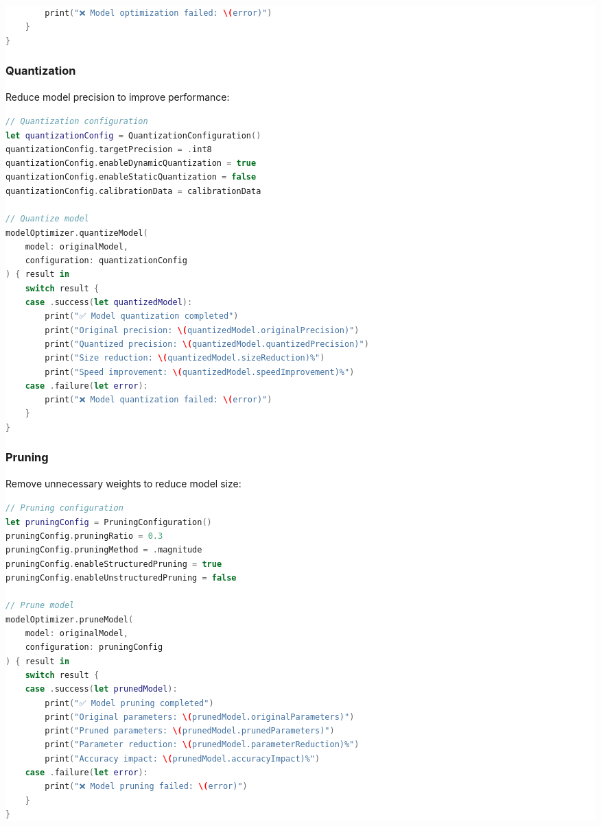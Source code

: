 ```swift
        print("❌ Model optimization failed: \(error)")
    }
}
```

### Quantization

Reduce model precision to improve performance:

```swift
// Quantization configuration
let quantizationConfig = QuantizationConfiguration()
quantizationConfig.targetPrecision = .int8
quantizationConfig.enableDynamicQuantization = true
quantizationConfig.enableStaticQuantization = false
quantizationConfig.calibrationData = calibrationData

// Quantize model
modelOptimizer.quantizeModel(
    model: originalModel,
    configuration: quantizationConfig
) { result in
    switch result {
    case .success(let quantizedModel):
        print("✅ Model quantization completed")
        print("Original precision: \(quantizedModel.originalPrecision)")
        print("Quantized precision: \(quantizedModel.quantizedPrecision)")
        print("Size reduction: \(quantizedModel.sizeReduction)%")
        print("Speed improvement: \(quantizedModel.speedImprovement)%")
    case .failure(let error):
        print("❌ Model quantization failed: \(error)")
    }
}
```

### Pruning

Remove unnecessary weights to reduce model size:

```swift
// Pruning configuration
let pruningConfig = PruningConfiguration()
pruningConfig.pruningRatio = 0.3
pruningConfig.pruningMethod = .magnitude
pruningConfig.enableStructuredPruning = true
pruningConfig.enableUnstructuredPruning = false

// Prune model
modelOptimizer.pruneModel(
    model: originalModel,
    configuration: pruningConfig
) { result in
    switch result {
    case .success(let prunedModel):
        print("✅ Model pruning completed")
        print("Original parameters: \(prunedModel.originalParameters)")
        print("Pruned parameters: \(prunedModel.prunedParameters)")
        print("Parameter reduction: \(prunedModel.parameterReduction)%")
        print("Accuracy impact: \(prunedModel.accuracyImpact)%")
    case .failure(let error):
        print("❌ Model pruning failed: \(error)")
    }
}
```
